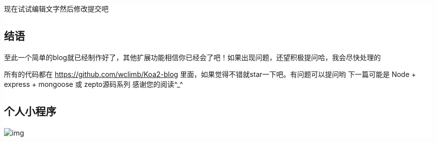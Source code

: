 现在试试编辑文字然后修改提交吧

## 结语 

至此一个简单的blog就已经制作好了，其他扩展功能相信你已经会了吧！如果出现问题，还望积极提问哈，我会尽快处理的

所有的代码都在 https://github.com/wclimb/Koa2-blog 里面，如果觉得不错就star一下吧。有问题可以提问哟
下一篇可能是 Node + express + mongoose 或 zepto源码系列
感谢您的阅读^_^

## 个人小程序

![img](http://www.wclimb.site/cdn/xcx.jpeg)